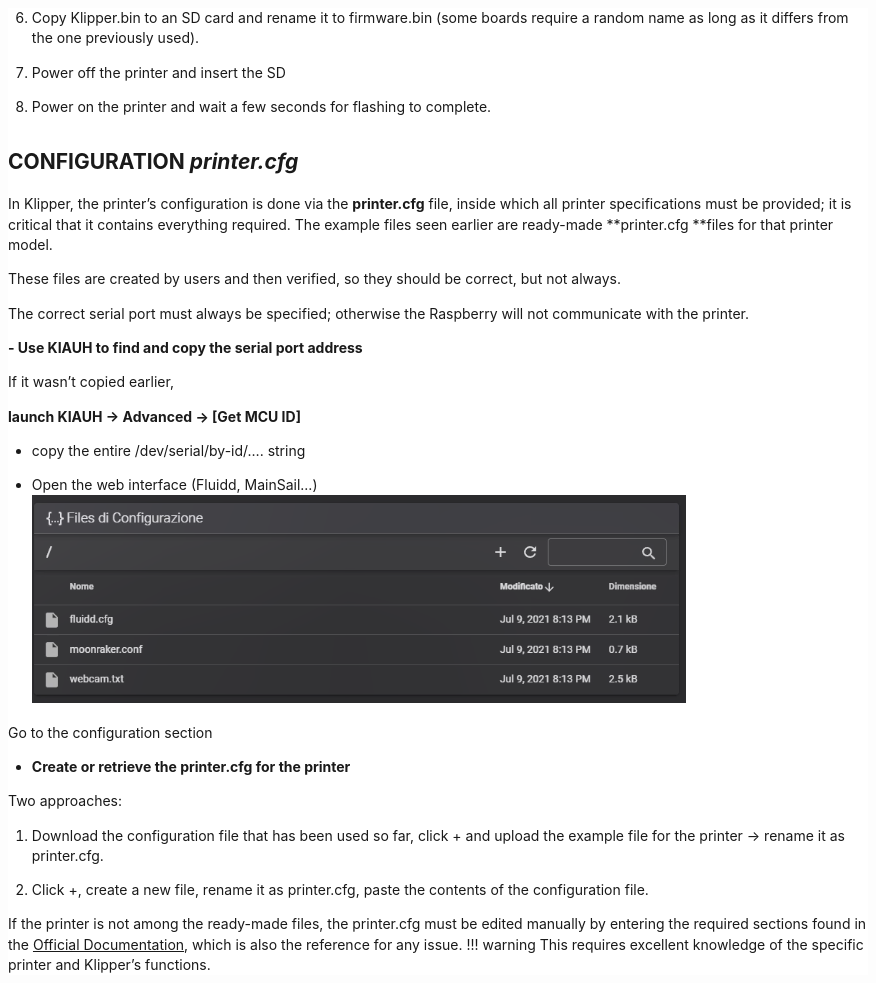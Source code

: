 6. Copy Klipper.bin to an SD card and rename it to firmware.bin (some boards require a random name as long as it differs from the one previously used).
   
7.  Power off the printer and insert the SD
   
8.  Power on the printer and wait a few seconds for flashing to complete.

## CONFIGURATION _printer.cfg_

In Klipper, the printer’s configuration is done via the **printer.cfg** file, inside which all printer specifications must be provided; it is critical that it contains everything required. The example files seen earlier are ready-made **printer.cfg **files for that printer model.

These files are created by users and then verified, so they should be correct, but not always.

The correct serial port must always be specified; otherwise the Raspberry will not communicate with the printer.

**- Use KIAUH to find and copy the serial port address**

If it wasn’t copied earlier,

**launch KIAUH → Advanced → [Get MCU ID]**

- copy the entire /dev/serial/by-id/…. string

- Open the web interface (Fluidd, MainSail...)
![Enter image alt description](Images/ICD_Image_18.png)

Go to the configuration section

- **Create or retrieve the printer.cfg for the printer**

Two approaches:

1. Download the configuration file that has been used so far, click + and upload the example file for the printer → rename it as printer.cfg.

2. Click +, create a new file, rename it as printer.cfg, paste the contents of the configuration file.

If the printer is not among the ready-made files, the printer.cfg must be edited manually by entering the required sections found in the [Official Documentation](https://www.klipper3d.org/Config_Reference.html), which is also the reference for any issue. 
!!! warning
    This requires excellent knowledge of the specific printer and Klipper’s functions.
